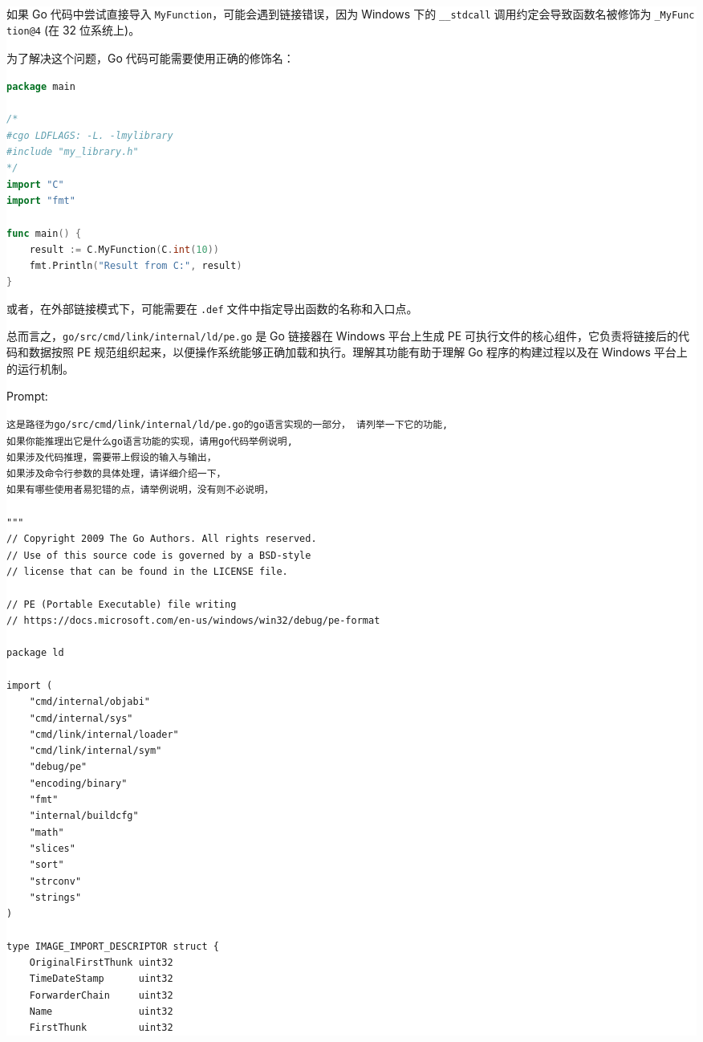 如果 Go 代码中尝试直接导入 `MyFunction`，可能会遇到链接错误，因为 Windows 下的 `__stdcall` 调用约定会导致函数名被修饰为 `_MyFunction@4` (在 32 位系统上)。

为了解决这个问题，Go 代码可能需要使用正确的修饰名：

```go
package main

/*
#cgo LDFLAGS: -L. -lmylibrary
#include "my_library.h"
*/
import "C"
import "fmt"

func main() {
	result := C.MyFunction(C.int(10))
	fmt.Println("Result from C:", result)
}
```

或者，在外部链接模式下，可能需要在 `.def` 文件中指定导出函数的名称和入口点。

总而言之，`go/src/cmd/link/internal/ld/pe.go` 是 Go 链接器在 Windows 平台上生成 PE 可执行文件的核心组件，它负责将链接后的代码和数据按照 PE 规范组织起来，以便操作系统能够正确加载和执行。理解其功能有助于理解 Go 程序的构建过程以及在 Windows 平台上的运行机制。

Prompt: 
```
这是路径为go/src/cmd/link/internal/ld/pe.go的go语言实现的一部分， 请列举一下它的功能, 　
如果你能推理出它是什么go语言功能的实现，请用go代码举例说明, 
如果涉及代码推理，需要带上假设的输入与输出，
如果涉及命令行参数的具体处理，请详细介绍一下，
如果有哪些使用者易犯错的点，请举例说明，没有则不必说明，

"""
// Copyright 2009 The Go Authors. All rights reserved.
// Use of this source code is governed by a BSD-style
// license that can be found in the LICENSE file.

// PE (Portable Executable) file writing
// https://docs.microsoft.com/en-us/windows/win32/debug/pe-format

package ld

import (
	"cmd/internal/objabi"
	"cmd/internal/sys"
	"cmd/link/internal/loader"
	"cmd/link/internal/sym"
	"debug/pe"
	"encoding/binary"
	"fmt"
	"internal/buildcfg"
	"math"
	"slices"
	"sort"
	"strconv"
	"strings"
)

type IMAGE_IMPORT_DESCRIPTOR struct {
	OriginalFirstThunk uint32
	TimeDateStamp      uint32
	ForwarderChain     uint32
	Name               uint32
	FirstThunk         uint32
```